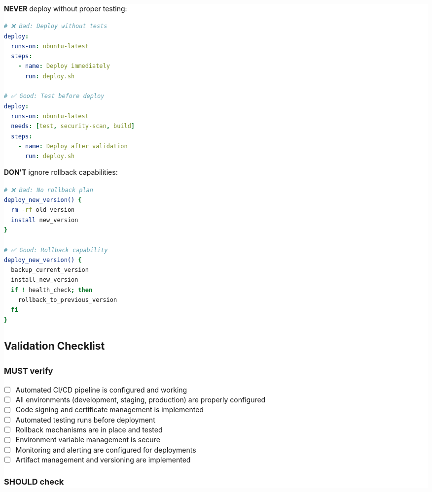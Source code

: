 **NEVER** deploy without proper testing:

```yaml
# ❌ Bad: Deploy without tests
deploy:
  runs-on: ubuntu-latest
  steps:
    - name: Deploy immediately
      run: deploy.sh

# ✅ Good: Test before deploy
deploy:
  runs-on: ubuntu-latest
  needs: [test, security-scan, build]
  steps:
    - name: Deploy after validation
      run: deploy.sh
```

**DON'T** ignore rollback capabilities:

```bash
# ❌ Bad: No rollback plan
deploy_new_version() {
  rm -rf old_version
  install new_version
}

# ✅ Good: Rollback capability
deploy_new_version() {
  backup_current_version
  install_new_version
  if ! health_check; then
    rollback_to_previous_version
  fi
}
```

## Validation Checklist

### **MUST** verify

- [ ] Automated CI/CD pipeline is configured and working
- [ ] All environments (development, staging, production) are properly configured
- [ ] Code signing and certificate management is implemented
- [ ] Automated testing runs before deployment
- [ ] Rollback mechanisms are in place and tested
- [ ] Environment variable management is secure
- [ ] Monitoring and alerting are configured for deployments
- [ ] Artifact management and versioning are implemented

### **SHOULD** check
